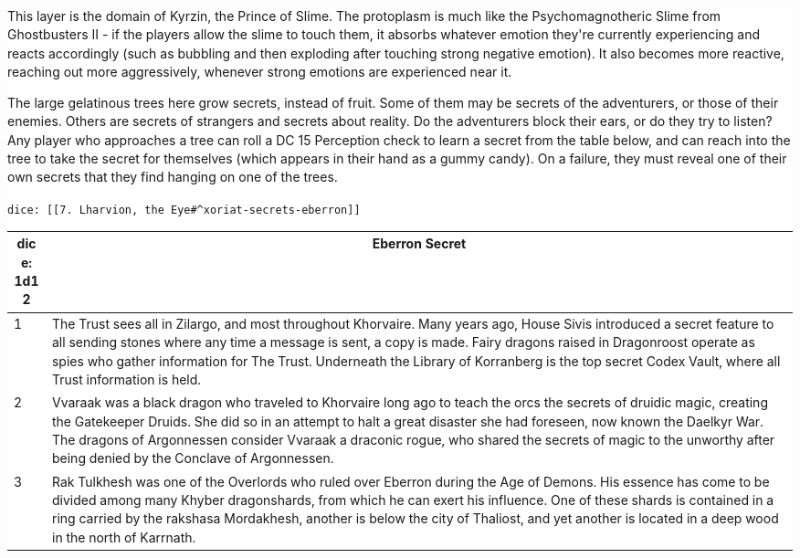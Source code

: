This layer is the domain of Kyrzin, the Prince of Slime. The protoplasm is much like the Psychomagnotheric Slime from Ghostbusters II - if the players allow the slime to touch them, it absorbs whatever emotion they're currently experiencing and reacts accordingly (such as bubbling and then exploding after touching strong negative emotion). It also becomes more reactive, reaching out more aggressively, whenever strong emotions are experienced near it.

The large gelatinous trees here grow secrets, instead of fruit. Some of them may be secrets of the adventurers, or those of their enemies. Others are secrets of strangers and secrets about reality. Do the adventurers block their ears, or do they try to listen? Any player who approaches a tree can roll a DC 15 Perception check to learn a secret from the table below, and can reach into the tree to take the secret for themselves (which appears in their hand as a gummy candy). On a failure, they must reveal one of their own secrets that they find hanging on one of the trees.

`dice: [[7. Lharvion, the Eye#^xoriat-secrets-eberron]]`

| dice: 1d12 | Eberron Secret                                                                                                                                                                                                                                                                                                                                                                                                                                                                                                                                                                                                                                                                                                                                                                                                                                                        |
| ---------- | --------------------------------------------------------------------------------------------------------------------------------------------------------------------------------------------------------------------------------------------------------------------------------------------------------------------------------------------------------------------------------------------------------------------------------------------------------------------------------------------------------------------------------------------------------------------------------------------------------------------------------------------------------------------------------------------------------------------------------------------------------------------------------------------------------------------------------------------------------------------- |
| 1          | The Trust sees all in Zilargo, and most throughout Khorvaire. Many years ago, House Sivis introduced a secret feature to all sending stones where any time a message is sent, a copy is made. Fairy dragons raised in Dragonroost operate as spies who gather information for The Trust. Underneath the Library of Korranberg is the top secret Codex Vault, where all Trust information is held.                                                                                                                                                                                                                                                                                                                                                                                                                                                                     |
| 2          | Vvaraak was a black dragon who traveled to Khorvaire long ago to teach the orcs the secrets of druidic magic, creating the Gatekeeper Druids. She did so in an attempt to halt a great disaster she had foreseen, now known the Daelkyr War. The dragons of Argonnessen consider Vvaraak a draconic rogue, who shared the secrets of magic to the unworthy after being denied by the Conclave of Argonnessen.                                                                                                                                                                                                                                                                                                                                                                                                                                                         |
| 3          | Rak Tulkhesh was one of the Overlords who ruled over Eberron during the Age of Demons. His essence has come to be divided among many Khyber dragonshards, from which he can exert his influence. One of these shards is contained in a ring carried by the rakshasa Mordakhesh, another is below the city of Thaliost, and yet another is located in a deep wood in the north of Karrnath.                                                                                                                                                                                                                                                                                                                                                                                                                                                                            |